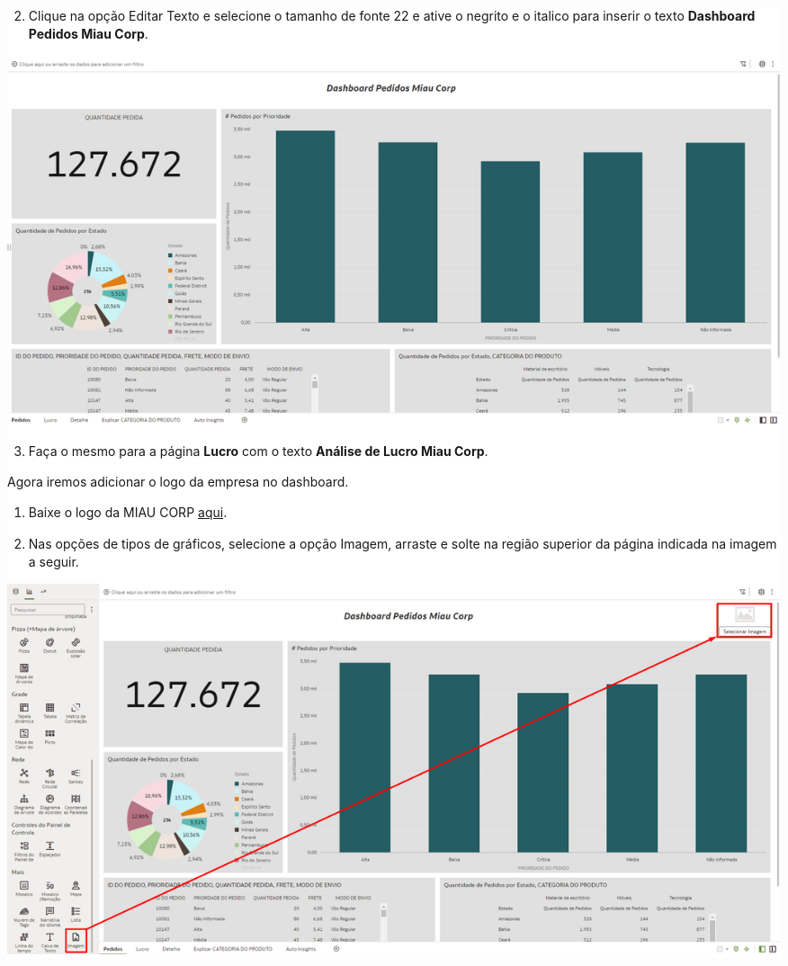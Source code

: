 2.  Clique na opção Editar Texto e selecione o tamanho de fonte 22 e ative o negrito e o italico para inserir o texto **Dashboard Pedidos Miau Corp**.

![Texto](./images/texto2.png)

3.  Faça o mesmo para a página **Lucro** com o texto **Análise de Lucro Miau Corp**.

Agora iremos adicionar o logo da empresa no dashboard.

1.  Baixe o logo da MIAU CORP [aqui](https://objectstorage.us-ashburn-1.oraclecloud.com/n/id3kyspkytmr/b/ArquivosPublicos/o/MiauCorpLogo.jpg).

2.  Nas opções de tipos de gráficos, selecione a opção Imagem, arraste e solte na região superior da página indicada na imagem a seguir.

![Imagem](./images/imagem1.png)
